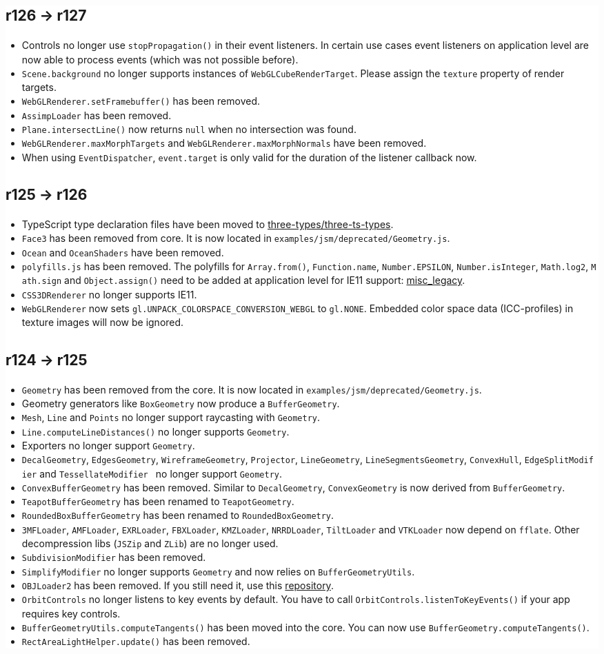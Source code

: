 ## r126 → r127

- Controls no longer use `stopPropagation()` in their event listeners. In certain use cases event listeners on application level are now able to process events (which was not possible before).
- `Scene.background` no longer supports instances of `WebGLCubeRenderTarget`. Please assign the `texture` property of render targets.
- `WebGLRenderer.setFramebuffer()` has been removed.
- `AssimpLoader` has been removed.
- `Plane.intersectLine()` now returns `null` when no intersection was found.
- `WebGLRenderer.maxMorphTargets` and `WebGLRenderer.maxMorphNormals` have been removed.
- When using `EventDispatcher`, 
`event.target` is only valid for the duration of the listener callback now.

## r125 → r126

- TypeScript type declaration files have been moved to [three-types/three-ts-types](https://github.com/three-types/three-ts-types).
- `Face3` has been removed from core. It is now located in `examples/jsm/deprecated/Geometry.js`.
- `Ocean` and `OceanShaders` have been removed.
- `polyfills.js` has been removed. The polyfills for `Array.from()`, `Function.name`, `Number.EPSILON`, `Number.isInteger`, `Math.log2`, `Math.sign` and `Object.assign()` need to be added at application level for IE11 support: [misc_legacy](https://github.com/mrdoob/three.js/blob/4d90e23c8f1663842f789bf2b19638719134075c/examples/misc_legacy.html#L11).
- `CSS3DRenderer` no longer supports IE11.
- `WebGLRenderer` now sets `gl.UNPACK_COLORSPACE_CONVERSION_WEBGL` to `gl.NONE`. Embedded color space data (ICC-profiles) in texture images will now be ignored.

## r124 → r125

- `Geometry` has been removed from the core. It is now located in `examples/jsm/deprecated/Geometry.js`.
- Geometry generators like `BoxGeometry` now produce a `BufferGeometry`.
- `Mesh`, `Line` and `Points` no longer support raycasting with `Geometry`.
- `Line.computeLineDistances()` no longer supports `Geometry`.
- Exporters no longer support `Geometry`.
- `DecalGeometry`, `EdgesGeometry`, `WireframeGeometry`, `Projector`, `LineGeometry`, `LineSegmentsGeometry`, `ConvexHull`, `EdgeSplitModifier` and `TessellateModifier ` no longer support `Geometry`.
- `ConvexBufferGeometry` has been removed. Similar to `DecalGeometry`, `ConvexGeometry` is now derived from `BufferGeometry`.
- `TeapotBufferGeometry` has been renamed to `TeapotGeometry`.
- `RoundedBoxBufferGeometry` has been renamed to `RoundedBoxGeometry`.
- `3MFLoader`, `AMFLoader`, `EXRLoader`, `FBXLoader`, `KMZLoader`, `NRRDLoader`, `TiltLoader` and `VTKLoader` now depend on `fflate`. Other decompression libs (`JSZip` and `ZLib`) are no longer used.
- `SubdivisionModifier` has been removed.
- `SimplifyModifier` no longer supports `Geometry` and now relies on `BufferGeometryUtils`.
- `OBJLoader2` has been removed. If you still need it, use this [repository](https://github.com/kaisalmen/WWOBJLoader).
- `OrbitControls` no longer listens to key events by default. You have to call `OrbitControls.listenToKeyEvents()` if your app requires key controls.
- `BufferGeometryUtils.computeTangents()` has been moved into the core. You can now use `BufferGeometry.computeTangents()`.
- `RectAreaLightHelper.update()` has been removed.
